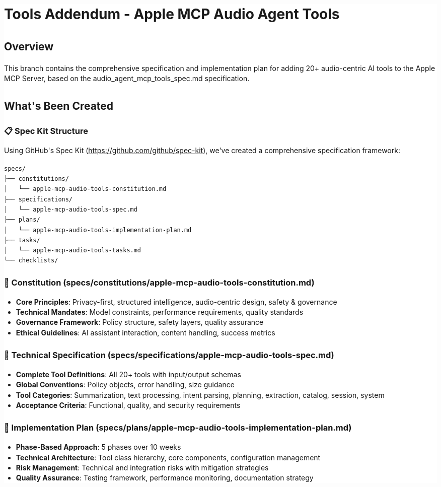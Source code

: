 # Tools Addendum - Apple MCP Audio Agent Tools

## Overview

This branch contains the comprehensive specification and implementation plan for adding 20+ audio-centric AI tools to the Apple MCP Server, based on the audio_agent_mcp_tools_spec.md specification.

## What's Been Created

### 📋 Spec Kit Structure
Using GitHub's Spec Kit (https://github.com/github/spec-kit), we've created a comprehensive specification framework:

```
specs/
├── constitutions/
│   └── apple-mcp-audio-tools-constitution.md
├── specifications/
│   └── apple-mcp-audio-tools-spec.md
├── plans/
│   └── apple-mcp-audio-tools-implementation-plan.md
├── tasks/
│   └── apple-mcp-audio-tools-tasks.md
└── checklists/
```

### 📜 Constitution (specs/constitutions/apple-mcp-audio-tools-constitution.md)
- **Core Principles**: Privacy-first, structured intelligence, audio-centric design, safety & governance
- **Technical Mandates**: Model constraints, performance requirements, quality standards
- **Governance Framework**: Policy structure, safety layers, quality assurance
- **Ethical Guidelines**: AI assistant interaction, content handling, success metrics

### 📖 Technical Specification (specs/specifications/apple-mcp-audio-tools-spec.md)
- **Complete Tool Definitions**: All 20+ tools with input/output schemas
- **Global Conventions**: Policy objects, error handling, size guidance
- **Tool Categories**: Summarization, text processing, intent parsing, planning, extraction, catalog, session, system
- **Acceptance Criteria**: Functional, quality, and security requirements

### 🚀 Implementation Plan (specs/plans/apple-mcp-audio-tools-implementation-plan.md)
- **Phase-Based Approach**: 5 phases over 10 weeks
- **Technical Architecture**: Tool class hierarchy, core components, configuration management
- **Risk Management**: Technical and integration risks with mitigation strategies
- **Quality Assurance**: Testing framework, performance monitoring, documentation strategy
